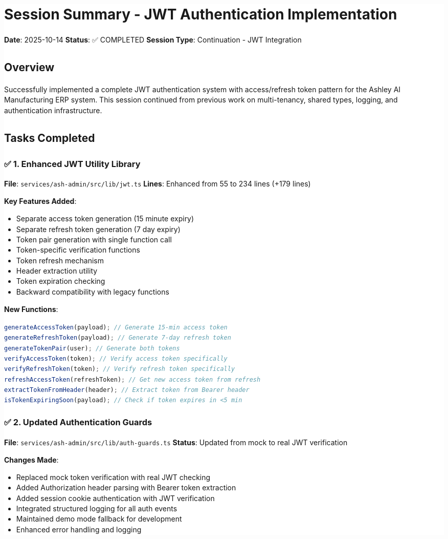 # Session Summary - JWT Authentication Implementation

**Date**: 2025-10-14
**Status**: ✅ COMPLETED
**Session Type**: Continuation - JWT Integration

## Overview

Successfully implemented a complete JWT authentication system with access/refresh token pattern for the Ashley AI Manufacturing ERP system. This session continued from previous work on multi-tenancy, shared types, logging, and authentication infrastructure.

## Tasks Completed

### ✅ 1. Enhanced JWT Utility Library

**File**: `services/ash-admin/src/lib/jwt.ts`
**Lines**: Enhanced from 55 to 234 lines (+179 lines)

**Key Features Added**:

- Separate access token generation (15 minute expiry)
- Separate refresh token generation (7 day expiry)
- Token pair generation with single function call
- Token-specific verification functions
- Token refresh mechanism
- Header extraction utility
- Token expiration checking
- Backward compatibility with legacy functions

**New Functions**:

```typescript
generateAccessToken(payload); // Generate 15-min access token
generateRefreshToken(payload); // Generate 7-day refresh token
generateTokenPair(user); // Generate both tokens
verifyAccessToken(token); // Verify access token specifically
verifyRefreshToken(token); // Verify refresh token specifically
refreshAccessToken(refreshToken); // Get new access token from refresh
extractTokenFromHeader(header); // Extract token from Bearer header
isTokenExpiringSoon(payload); // Check if token expires in <5 min
```

### ✅ 2. Updated Authentication Guards

**File**: `services/ash-admin/src/lib/auth-guards.ts`
**Status**: Updated from mock to real JWT verification

**Changes Made**:

- Replaced mock token verification with real JWT checking
- Added Authorization header parsing with Bearer token extraction
- Added session cookie authentication with JWT verification
- Integrated structured logging for all auth events
- Maintained demo mode fallback for development
- Enhanced error handling and logging
